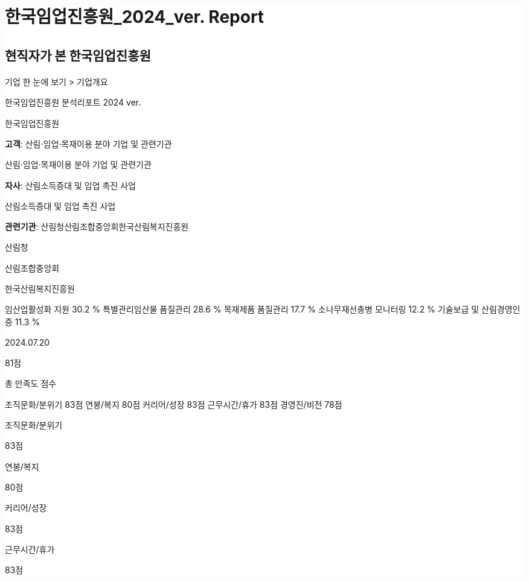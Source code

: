# 한국임업진흥원_2024_ver. Report

## 현직자가 본 한국임업진흥원

기업 한 눈에 보기 > 기업개요

한국임업진흥원 분석리포트 2024 ver.

한국임업진흥원

**고객**: 산림·임업·목재이용 분야 기업 및 관련기관

산림·임업·목재이용 분야 기업 및 관련기관

**자사**: 산림소득증대 및 임업 촉진 사업

산림소득증대 및 임업 촉진 사업

**관련기관**: 산림청산림조합중앙회한국산림복지진흥원

산림청

산림조합중앙회

한국산림복지진흥원

임산업활성화 지원 30.2 %
특별관리임산물 품질관리 28.6 %
목재제품 품질관리 17.7 %
소나무재선충병 모니터링 12.2 %
기술보급 및 산림경영인증 11.3 %

2024.07.20

81점

총 만족도 점수

조직문화/분위기 83점
연봉/복지 80점
커리어/성장 83점
근무시간/휴가 83점
경영진/비전 78점

조직문화/분위기

83점

연봉/복지

80점

커리어/성장

83점

근무시간/휴가

83점
